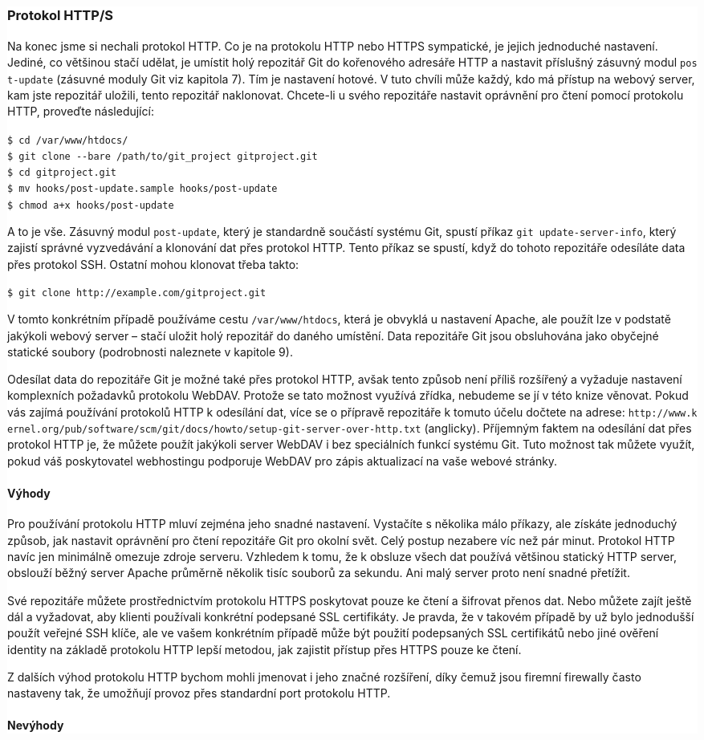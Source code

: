 ### Protokol HTTP/S ###

Na konec jsme si nechali protokol HTTP. Co je na protokolu HTTP nebo HTTPS sympatické, je jejich jednoduché nastavení. Jediné, co většinou stačí udělat, je umístit holý repozitář Git do kořenového adresáře HTTP a nastavit příslušný zásuvný modul `post-update` (zásuvné moduly Git viz kapitola 7). Tím je nastavení hotové. V tuto chvíli může každý, kdo má přístup na webový server, kam jste repozitář uložili, tento repozitář naklonovat. Chcete-li u svého repozitáře nastavit oprávnění pro čtení pomocí protokolu HTTP, proveďte následující:

	$ cd /var/www/htdocs/
	$ git clone --bare /path/to/git_project gitproject.git
	$ cd gitproject.git
	$ mv hooks/post-update.sample hooks/post-update
	$ chmod a+x hooks/post-update

A to je vše. Zásuvný modul `post-update`, který je standardně součástí systému Git, spustí příkaz `git update-server-info`, který zajistí správné vyzvedávání a klonování dat přes protokol HTTP. Tento příkaz se spustí, když do tohoto repozitáře odesíláte data přes protokol SSH. Ostatní mohou klonovat třeba takto:

	$ git clone http://example.com/gitproject.git

V tomto konkrétním případě používáme cestu `/var/www/htdocs`, která je obvyklá u nastavení Apache, ale použít lze v podstatě jakýkoli webový server – stačí uložit holý repozitář do daného umístění. Data repozitáře Git jsou obsluhována jako obyčejné statické soubory (podrobnosti naleznete v kapitole 9).

Odesílat data do repozitáře Git je možné také přes protokol HTTP, avšak tento způsob není příliš rozšířený a vyžaduje nastavení komplexních požadavků protokolu WebDAV. Protože se tato možnost využívá zřídka, nebudeme se jí v této knize věnovat. Pokud vás zajímá používání protokolů HTTP k odesílání dat, více se o přípravě repozitáře k tomuto účelu dočtete na adrese: `http://www.kernel.org/pub/software/scm/git/docs/howto/setup-git-server-over-http.txt` (anglicky). Příjemným faktem na odesílání dat přes protokol HTTP je, že můžete použít jakýkoli server WebDAV i bez speciálních funkcí systému Git. Tuto možnost tak můžete využít, pokud váš poskytovatel webhostingu podporuje WebDAV pro zápis aktualizací na vaše webové stránky.

#### Výhody ####

Pro používání protokolu HTTP mluví zejména jeho snadné nastavení. Vystačíte s několika málo příkazy, ale získáte jednoduchý způsob, jak nastavit oprávnění pro čtení repozitáře Git pro okolní svět. Celý postup nezabere víc než pár minut. Protokol HTTP navíc jen minimálně omezuje zdroje serveru. Vzhledem k tomu, že k obsluze všech dat používá většinou statický HTTP server, obslouží běžný server Apache průměrně několik tisíc souborů za sekundu. Ani malý server proto není snadné přetížit.

Své repozitáře můžete prostřednictvím protokolu HTTPS poskytovat pouze ke čtení a šifrovat přenos dat. Nebo můžete zajít ještě dál a vyžadovat, aby klienti používali konkrétní podepsané SSL certifikáty. Je pravda, že v takovém případě by už bylo jednodušší použít veřejné SSH klíče, ale ve vašem konkrétním případě může být použití podepsaných SSL certifikátů nebo jiné ověření identity na základě protokolu HTTP lepší metodou, jak zajistit přístup přes HTTPS pouze ke čtení.

Z dalších výhod protokolu HTTP bychom mohli jmenovat i jeho značné rozšíření, díky čemuž jsou firemní firewally často nastaveny tak, že umožňují provoz přes standardní port protokolu HTTP.

#### Nevýhody ####
